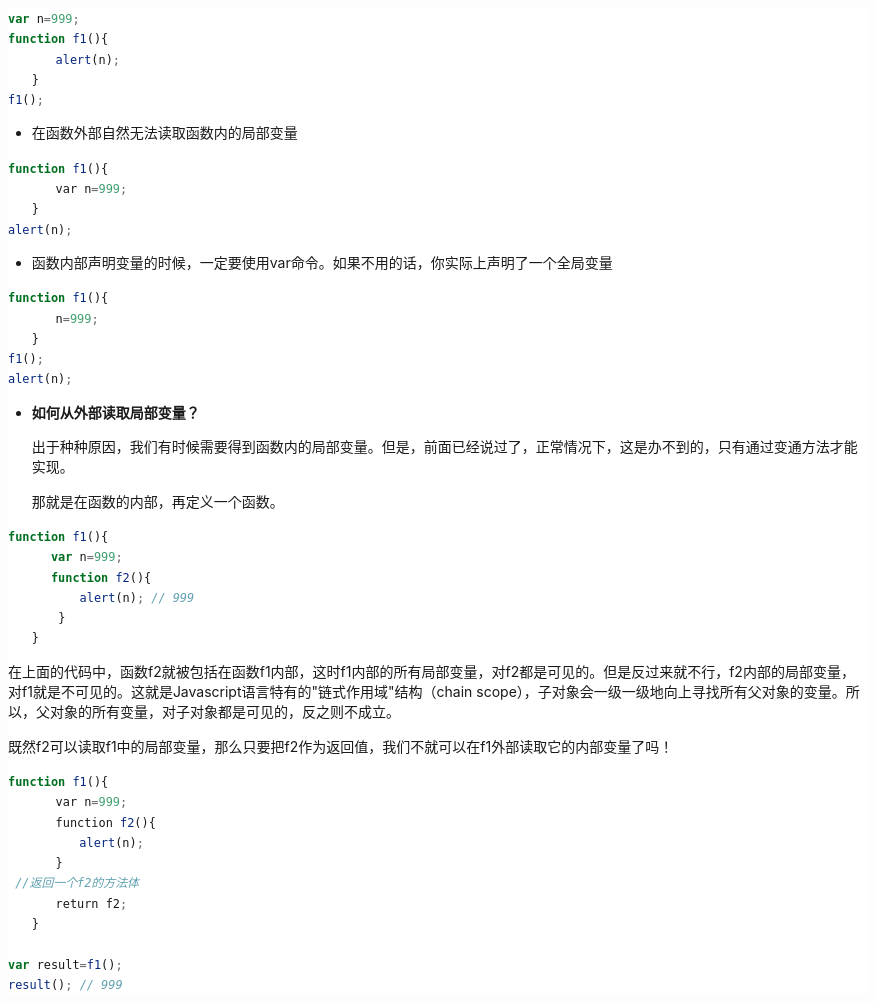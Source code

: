 ```js
var n=999;
function f1(){
　　　　alert(n);
　　}
f1();
```

- 在函数外部自然无法读取函数内的局部变量

```js
function f1(){
　　　　var n=999;
　　}
alert(n);
```

- 函数内部声明变量的时候，一定要使用var命令。如果不用的话，你实际上声明了一个全局变量

```js
function f1(){
　　　　n=999;
　　}
f1();
alert(n);
```

- **如何从外部读取局部变量？**

  出于种种原因，我们有时候需要得到函数内的局部变量。但是，前面已经说过了，正常情况下，这是办不到的，只有通过变通方法才能实现。

  那就是在函数的内部，再定义一个函数。

```js
function f1(){
      var n=999;
      function f2(){
          alert(n); // 999
       }
　　}
```

​	在上面的代码中，函数f2就被包括在函数f1内部，这时f1内部的所有局部变量，对f2都是可见的。但是反过来就不行，f2内部的局部变量，对f1就是不可见的。这就是Javascript语言特有的"链式作用域"结构（chain scope），子对象会一级一级地向上寻找所有父对象的变量。所以，父对象的所有变量，对子对象都是可见的，反之则不成立。

既然f2可以读取f1中的局部变量，那么只要把f2作为返回值，我们不就可以在f1外部读取它的内部变量了吗！

```js
function f1(){
　　　　var n=999;
　　　　function f2(){
　　　　　　alert(n);
　　　　}
 //返回一个f2的方法体 
　　　　return f2;
　　}

var result=f1();
result(); // 999
```
